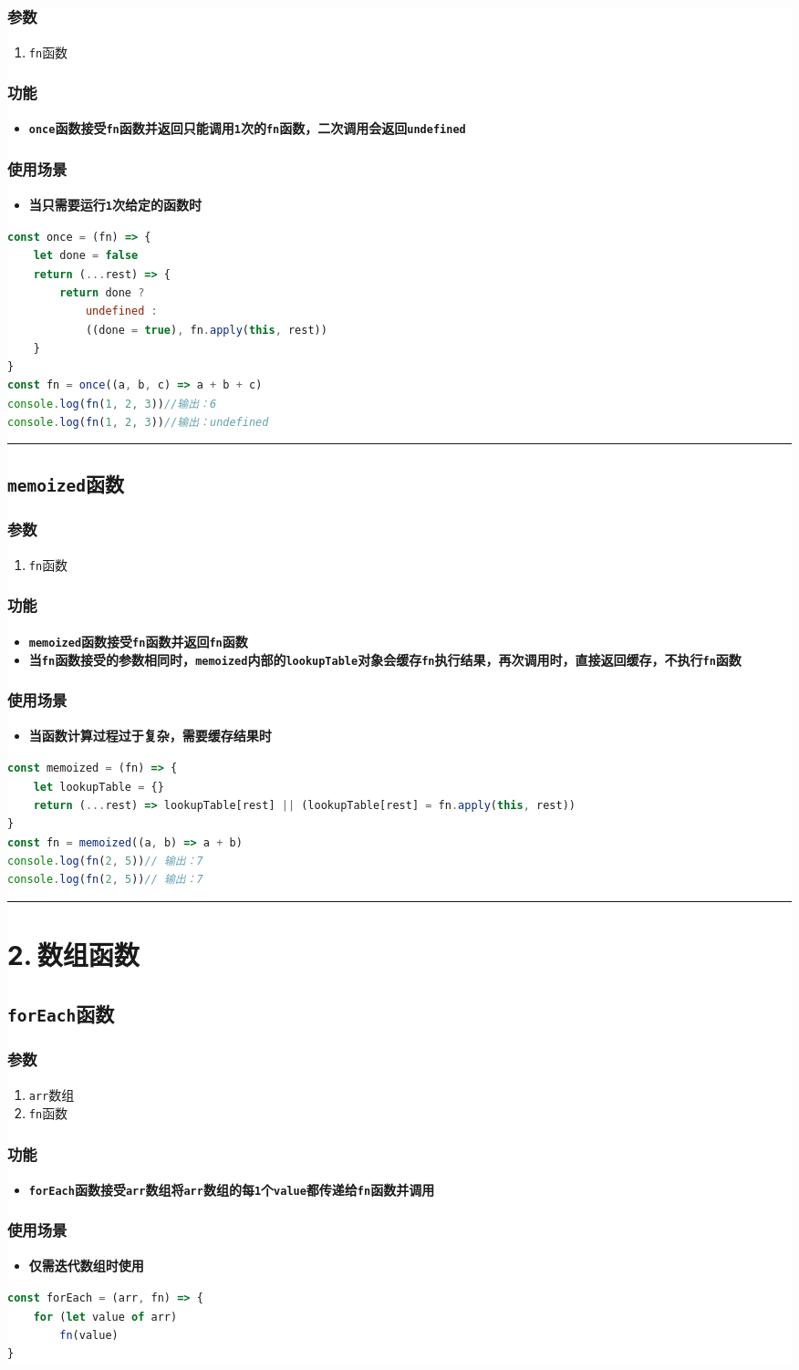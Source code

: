 ### 参数
 1. `fn`函数
### 功能
 - **`once`函数接受`fn`函数并返回只能调用`1`次的`fn`函数，二次调用会返回`undefined`**
### 使用场景
 - **当只需要运行`1`次给定的函数时**
``` javascript
const once = (fn) => {
    let done = false
    return (...rest) => {
        return done ?
            undefined :
            ((done = true), fn.apply(this, rest))
    }
}
const fn = once((a, b, c) => a + b + c)
console.log(fn(1, 2, 3))//输出：6
console.log(fn(1, 2, 3))//输出：undefined
```
---
## `memoized`函数

### 参数
 1. `fn`函数
### 功能
 - **`memoized`函数接受`fn`函数并返回`fn`函数**
 - **当`fn`函数接受的参数相同时，`memoized`内部的`lookupTable`对象会缓存`fn`执行结果，再次调用时，直接返回缓存，不执行`fn`函数**
### 使用场景
 - **当函数计算过程过于复杂，需要缓存结果时**
``` javascript
const memoized = (fn) => {
    let lookupTable = {}
    return (...rest) => lookupTable[rest] || (lookupTable[rest] = fn.apply(this, rest))
}
const fn = memoized((a, b) => a + b)
console.log(fn(2, 5))// 输出：7
console.log(fn(2, 5))// 输出：7
```
---
# **2. 数组函数**

## `forEach`函数

### 参数
 1. `arr`数组
 2. `fn`函数
### 功能
 - **`forEach`函数接受`arr`数组将`arr`数组的每`1`个`value`都传递给`fn`函数并调用**
### 使用场景
 - **仅需迭代数组时使用**
``` javascript
const forEach = (arr, fn) => {
    for (let value of arr)
        fn(value)
}
```